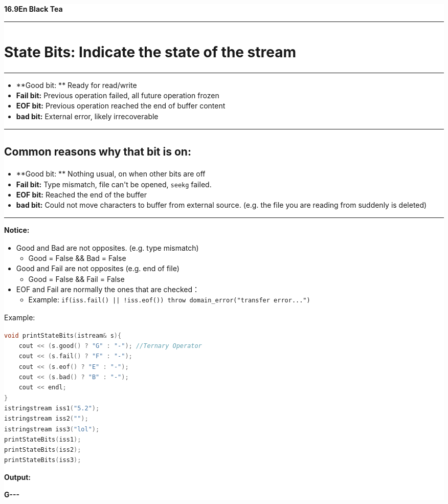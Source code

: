 **16.9En Black Tea**
***

# State Bits: Indicate the state of the stream

***

- **Good bit: ** Ready for read/write
- **Fail bit:** Previous operation failed, all future operation frozen
- **EOF bit:** Previous operation reached the end of buffer content
- **bad bit:** External error, likely irrecoverable

***

## Common reasons why that bit is on:

- **Good bit: ** Nothing usual, on when other bits are off
- **Fail bit:** Type mismatch, file can't be opened, `seekg` failed.
- **EOF bit:** Reached the end of the buffer
- **bad bit:** Could not move characters to buffer from external source. (e.g. the file you are reading from suddenly is deleted)

***

**Notice:**

- Good and Bad are not opposites. (e.g. type mismatch)
  - Good = False && Bad = False
- Good and Fail are not opposites (e.g. end of file)
  - Good =  False && Fail = False
- EOF and Fail are normally the ones that are checked：
  - Example: `if(iss.fail() || !iss.eof()) throw domain_error("transfer error...")`

Example:

```cpp
void printStateBits(istream& s){
    cout << (s.good() ? "G" : "-"); //Ternary Operator
    cout << (s.fail() ? "F" : "-");
    cout << (s.eof() ? "E" : "-");
    cout << (s.bad() ? "B" : "-");
    cout << endl;
}
istringstream iss1("5.2");
istringstream iss2("");
istringstream iss3("lol");
printStateBits(iss1);
printStateBits(iss2);
printStateBits(iss3);
```

**Output:**

**G---**
